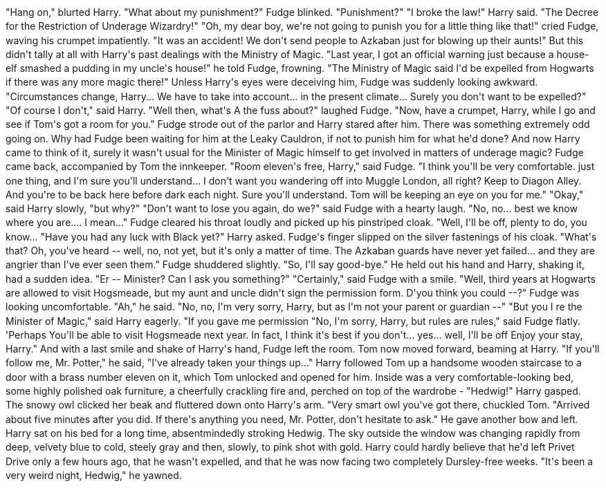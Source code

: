 "Hang on," blurted Harry. "What about my punishment?"
Fudge blinked. "Punishment?"
"I broke the law!" Harry said. "The Decree for the Restriction of Underage Wizardry!"
"Oh, my dear boy, we're not going to punish you for a little thing like that!" cried Fudge, waving his crumpet impatiently. "It was an accident! We don't send people to Azkaban just for blowing up their aunts!"
But this didn't tally at all with Harry's past dealings with the Ministry of Magic.
"Last year, I got an official warning just because a house-elf smashed a pudding in my uncle's house!" he told Fudge, frowning. "The Ministry of Magic said I'd be expelled from Hogwarts if there was any more magic there!"
Unless Harry's eyes were deceiving him, Fudge was suddenly looking awkward.
"Circumstances change, Harry... We have to take into account... in the present climate... Surely you don't want to be expelled?"
"Of course I don't," said Harry.
"Well then, what's A the fuss about?" laughed Fudge. "Now, have a crumpet, Harry, while I go and see if Tom's got a room for you."
Fudge strode out of the parlor and Harry stared after him. There was something extremely odd going on. Why had Fudge been waiting for him at the Leaky Cauldron, if not to punish him for what he'd done? And now Harry came to think of it, surely it wasn't usual for the Minister of Magic himself to get involved in matters of underage magic?
Fudge came back, accompanied by Tom the innkeeper.
"Room eleven's free, Harry," said Fudge. "I think you'll be very comfortable. just one thing, and I'm sure you'll understand... I don't want you wandering off into Muggle London, all right? Keep to Diagon Alley. And you're to be back here before dark each night. Sure you'll understand. Tom will be keeping an eye on you for me."
"Okay," said Harry slowly, "but why?"
"Don't want to lose you again, do we?" said Fudge with a hearty laugh. "No, no... best we know where you are.... I mean..."
Fudge cleared his throat loudly and picked up his pinstriped cloak.
"Well, I'll be off, plenty to do, you know...
"Have you had any luck with Black yet?" Harry asked.
Fudge's finger slipped on the silver fastenings of his cloak.
"What's that? Oh, you've heard -- well, no, not yet, but it's only a matter of time. The Azkaban guards have never yet failed... and they are angrier than I've ever seen them."
Fudge shuddered slightly.
"So, I'll say good-bye."
He held out his hand and Harry, shaking it, had a sudden idea.
"Er -- Minister? Can I ask you something?"
"Certainly," said Fudge with a smile.
"Well, third years at Hogwarts are allowed to visit Hogsmeade, but my aunt and uncle didn't sign the permission form. D'you think you could --?"
Fudge was looking uncomfortable.
"Ah," he said. "No, no, I'm very sorry, Harry, but as I'm not your parent or guardian --"
"But you I re the Minister of Magic," said Harry eagerly. "If you gave me permission
"No, I'm sorry, Harry, but rules are rules," said Fudge flatly.
'Perhaps You'll be able to visit Hogsmeade next year. In fact, I think it's best if you don't... yes... well, I'll be off Enjoy your stay, Harry."
And with a last smile and shake of Harry's hand, Fudge left the room. Tom now moved forward, beaming at Harry.
"If you'll follow me, Mr. Potter," he said, "I've already taken your things up..."
Harry followed Tom up a handsome wooden staircase to a door with a brass number eleven on it, which Tom unlocked and opened for him.
Inside was a very comfortable-looking bed, some highly polished oak furniture, a cheerfully crackling fire and, perched on top of the wardrobe -
"Hedwig!" Harry gasped.
The snowy owl clicked her beak and fluttered down onto Harry's arm.
"Very smart owl you've got there, chuckled Tom. "Arrived about five minutes after you did. If there's anything you need, Mr. Potter, don't hesitate to ask."
He gave another bow and left.
Harry sat on his bed for a long time, absentmindedly stroking Hedwig. The sky outside the window was changing rapidly from deep, velvety blue to cold, steely gray and then, slowly, to pink shot with gold. Harry could hardly believe that he'd left Privet Drive only a few hours ago, that he wasn't expelled, and that he was now facing two completely Dursley-free weeks.
"It's been a very weird night, Hedwig," he yawned.